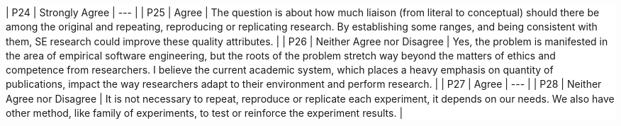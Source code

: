| P24  | Strongly Agree             | \---                                                                                                                                                                                                                                                                                                                                                                                                                                                                                                                                                                                                                                                                                                                                                                                                                                                                                                                                                                                                                            |
| P25  | Agree                      | The question is about how much liaison (from literal to conceptual) should there be among the original and repeating, reproducing or replicating research. By establishing some ranges, and being consistent with them, SE research could improve these quality attributes.                                                                                                                                                                                                                                                                                                                                                                                                                                                                                                                                                                                                                                                                                                                                                     |
| P26  | Neither Agree nor Disagree | Yes, the problem is manifested in the area of empirical software engineering, but the roots of the problem stretch way beyond the matters of ethics and competence from researchers. I believe the current academic system, which places a heavy emphasis on quantity of publications, impact the way researchers adapt to their environment and perform research.                                                                                                                                                                                                                                                                                                                                                                                                                                                                                                                                                                                                                                                              |
| P27  | Agree                      | \---                                                                                                                                                                                                                                                                                                                                                                                                                                                                                                                                                                                                                                                                                                                                                                                                                                                                                                                                                                                                                            |
| P28  | Neither Agree nor Disagree | It is not necessary to repeat, reproduce or replicate each experiment, it depends on our needs. We also have other method, like family of experiments, to test or reinforce the experiment results.                                                                                                                                                                                                                                                                                                                                                                                                                                                                                                                                                                                                                                                                                                                                                                                                                             |
